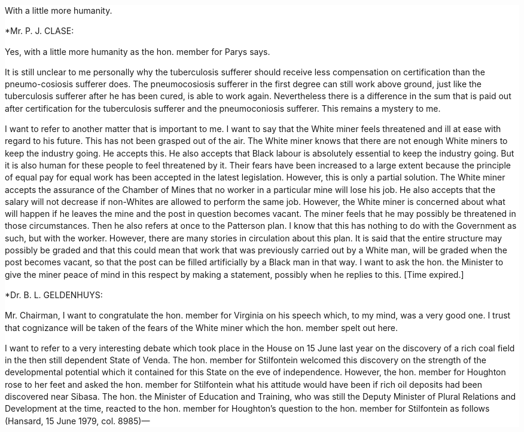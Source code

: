 <p>With a little more humanity.</p>

</speech>

<speech by="#clase">

<from><span class="col_6481-6482" refersTo="page_1597"/>*Mr. <person refersTo="hansard_za">P. J. CLASE</person>:</from>

<p>Yes, with a little more humanity as the hon. member for Parys says.</p>

<p>It is still unclear to me personally why the tuberculosis sufferer should receive less compensation on certification than the pneumo-cosiosis sufferer does. The pneumocosiosis sufferer in the first degree can still work above ground, just like the tuberculosis sufferer after he has been cured, is able to work again. Nevertheless there is a difference in the sum that is paid out after certification for the tuberculosis sufferer and the pneumoconiosis sufferer. This remains a mystery to me.</p>

<p>I want to refer to another matter that is important to me. I want to say that the White miner feels threatened and ill at ease with regard to his future. This has not been grasped out of the air. The White miner knows that there are not enough White miners to keep the industry going. He accepts this. He also accepts that Black labour is absolutely essential to keep the industry going. But it is also human for these people to feel threatened by it. Their fears have been increased to a large extent because the principle of equal pay for equal work has been accepted in the latest legislation. However, this is only a partial solution. The White miner accepts the assurance of the Chamber of Mines that no worker in a particular mine will lose his job. He also accepts that the salary will not decrease if non-Whites are allowed to perform the same job. However, the White miner is concerned about what will happen if he leaves the mine and the post in question becomes vacant. The miner feels that he may possibly be threatened in those circumstances. Then he also refers at once to the Patterson plan. I know that this has nothing to do with the Government as such, but with the worker. However, there are many stories in circulation about this plan. It is said that the entire structure may possibly be graded and that this could mean that work that was previously carried out by a White man, will be graded when the post becomes vacant, so that the post can be filled artificially by a Black man in that way. I want to ask the hon. the Minister to give the miner peace of mind in this respect by making a statement, possibly when he replies to this. [Time expired.]</p>

</speech>

<speech by="#geldenhuys">

<from>*Dr. <person refersTo="hansard_za">B. L. GELDENHUYS</person>:</from>

<p>Mr. Chairman, I want to congratulate the hon. member for Virginia on his speech which, to my mind, was a very good one. I trust that cognizance will be taken of the fears of the White miner which the hon. member spelt out here.</p>

<p>I want to refer to a very interesting debate which took place in the House on 15 June last year on the discovery of a rich coal field in the then still dependent State of Venda. The hon. member for Stilfontein welcomed this discovery on the strength of the developmental potential which it contained for this State on the eve of independence. However, the hon. member for Houghton rose to her feet and asked the hon. member for Stilfontein what his attitude would have been if rich oil deposits had been discovered near Sibasa. The hon. the Minister of Education and Training, who was still the Deputy Minister of Plural Relations and Development at the time, reacted to the hon. member for Houghton&#x2019;s question to the hon. member for Stilfontein as follows (Hansard, 15 June 1979, col. 8985)&#x2014;</p>
